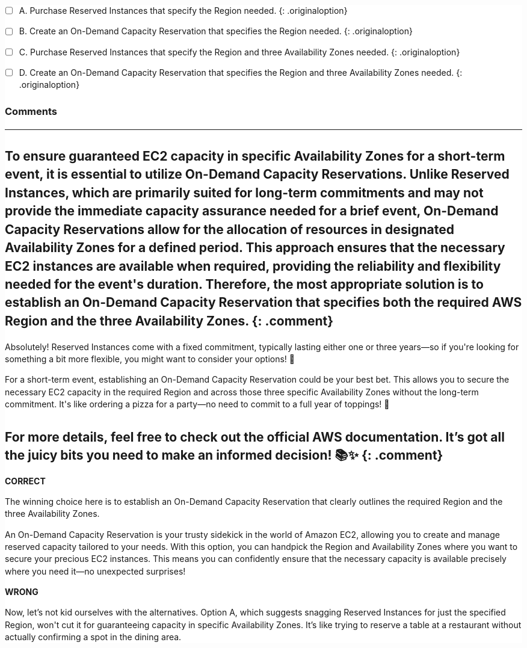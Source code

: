 - [ ] A. Purchase Reserved Instances that specify the Region needed.
{: .originaloption}
- [ ] B. Create an On-Demand Capacity Reservation that specifies the Region needed.
{: .originaloption}
- [ ] C. Purchase Reserved Instances that specify the Region and three Availability Zones needed.
{: .originaloption}
- [ ] D. Create an On-Demand Capacity Reservation that specifies the Region and three Availability Zones needed.
{: .originaloption}


### Comments

--- 
To ensure guaranteed EC2 capacity in specific Availability Zones for a short-term event, it is essential to utilize On-Demand Capacity Reservations. Unlike Reserved Instances, which are primarily suited for long-term commitments and may not provide the immediate capacity assurance needed for a brief event, On-Demand Capacity Reservations allow for the allocation of resources in designated Availability Zones for a defined period. This approach ensures that the necessary EC2 instances are available when required, providing the reliability and flexibility needed for the event's duration. Therefore, the most appropriate solution is to establish an On-Demand Capacity Reservation that specifies both the required AWS Region and the three Availability Zones.
{: .comment}
--- 
Absolutely! Reserved Instances come with a fixed commitment, typically lasting either one or three years—so if you're looking for something a bit more flexible, you might want to consider your options! 🎉 

For a short-term event, establishing an On-Demand Capacity Reservation could be your best bet. This allows you to secure the necessary EC2 capacity in the required Region and across those three specific Availability Zones without the long-term commitment. It's like ordering a pizza for a party—no need to commit to a full year of toppings! 🍕 

For more details, feel free to check out the official AWS documentation. It’s got all the juicy bits you need to make an informed decision! 📚✨
{: .comment}
--- 
**CORRECT**

The winning choice here is to establish an On-Demand Capacity Reservation that clearly outlines the required Region and the three Availability Zones. 

An On-Demand Capacity Reservation is your trusty sidekick in the world of Amazon EC2, allowing you to create and manage reserved capacity tailored to your needs. With this option, you can handpick the Region and Availability Zones where you want to secure your precious EC2 instances. This means you can confidently ensure that the necessary capacity is available precisely where you need it—no unexpected surprises! 

**WRONG**

Now, let’s not kid ourselves with the alternatives. Option A, which suggests snagging Reserved Instances for just the specified Region, won't cut it for guaranteeing capacity in specific Availability Zones. It’s like trying to reserve a table at a restaurant without actually confirming a spot in the dining area. 
